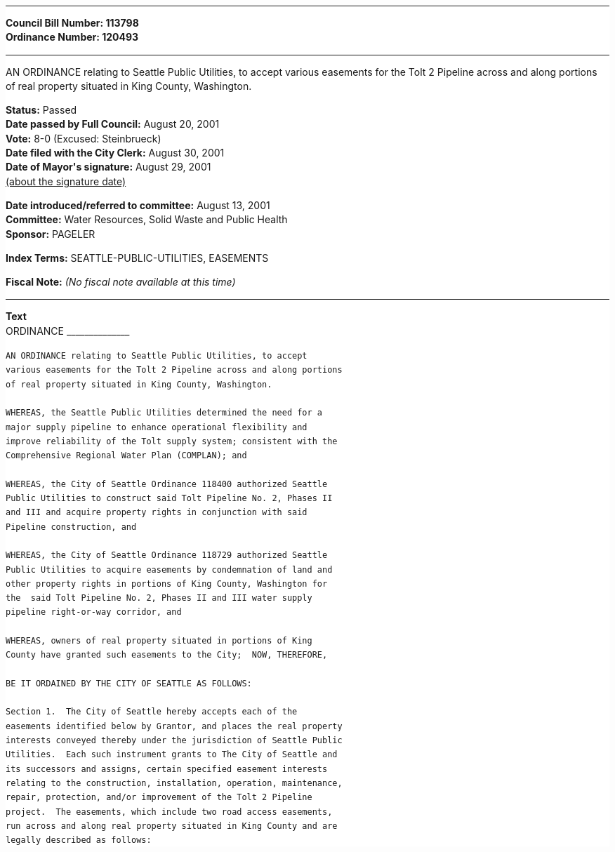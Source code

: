 * * * * *  
  
**Council Bill Number: [](#h0)[](#h2)113798**   
**Ordinance Number: 120493**  
  
* * * * *  
  
AN ORDINANCE relating to Seattle Public Utilities, to accept various easements for the Tolt 2 Pipeline across and along portions of real property situated in King County, Washington.  
  
**Status:** Passed   
**Date passed by Full Council:** August 20, 2001   
**Vote:** 8-0 (Excused: Steinbrueck)   
**Date filed with the City Clerk:** August 30, 2001   
**Date of Mayor's signature:** August 29, 2001   
[(about the signature date)](/~public/approvaldate.htm)   
  
  
**Date introduced/referred to committee:** August 13, 2001   
**Committee:** Water Resources, Solid Waste and Public Health   
**Sponsor:** PAGELER   
  
**Index Terms:** SEATTLE-PUBLIC-UTILITIES, EASEMENTS  
  
**Fiscal Note:** *(No fiscal note available at this time)*  
  
* * * * *  
  
**Text**  
    ORDINANCE ______________  
  
    AN ORDINANCE relating to Seattle Public Utilities, to accept  
    various easements for the Tolt 2 Pipeline across and along portions  
    of real property situated in King County, Washington.  
  
    WHEREAS, the Seattle Public Utilities determined the need for a  
    major supply pipeline to enhance operational flexibility and  
    improve reliability of the Tolt supply system; consistent with the  
    Comprehensive Regional Water Plan (COMPLAN); and  
  
    WHEREAS, the City of Seattle Ordinance 118400 authorized Seattle  
    Public Utilities to construct said Tolt Pipeline No. 2, Phases II  
    and III and acquire property rights in conjunction with said  
    Pipeline construction, and  
  
    WHEREAS, the City of Seattle Ordinance 118729 authorized Seattle  
    Public Utilities to acquire easements by condemnation of land and  
    other property rights in portions of King County, Washington for  
    the  said Tolt Pipeline No. 2, Phases II and III water supply  
    pipeline right-or-way corridor, and  
  
    WHEREAS, owners of real property situated in portions of King  
    County have granted such easements to the City;  NOW, THEREFORE,  
  
    BE IT ORDAINED BY THE CITY OF SEATTLE AS FOLLOWS:  
  
    Section 1.  The City of Seattle hereby accepts each of the  
    easements identified below by Grantor, and places the real property  
    interests conveyed thereby under the jurisdiction of Seattle Public  
    Utilities.  Each such instrument grants to The City of Seattle and  
    its successors and assigns, certain specified easement interests  
    relating to the construction, installation, operation, maintenance,  
    repair, protection, and/or improvement of the Tolt 2 Pipeline  
    project.  The easements, which include two road access easements,  
    run across and along real property situated in King County and are  
    legally described as follows:  
  